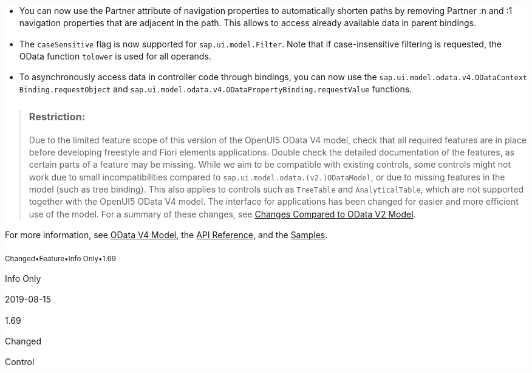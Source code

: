 -   You can now use the Partner attribute of navigation properties to automatically shorten paths by removing Partner :n and :1 navigation properties that are adjacent in the path. This allows to access already available data in parent bindings.

-   The `caseSensitive` flag is now supported for `sap.ui.model.Filter`. Note that if case-insensitive filtering is requested, the OData function `tolower` is used for all operands.

-   To asynchronously access data in controller code through bindings, you can now use the `sap.ui.model.odata.v4.ODataContextBinding.requestObject` and `sap.ui.model.odata.v4.ODataPropertyBinding.requestValue` functions.


> ### Restriction:  
> Due to the limited feature scope of this version of the OpenUI5 OData V4 model, check that all required features are in place before developing freestyle and Fiori elements applications. Double check the detailed documentation of the features, as certain parts of a feature may be missing. While we aim to be compatible with existing controls, some controls might not work due to small incompatibilities compared to `sap.ui.model.odata.(v2.)ODataModel`, or due to missing features in the model \(such as tree binding\). This also applies to controls such as `TreeTable` and `AnalyticalTable`, which are not supported together with the OpenUI5 OData V4 model. The interface for applications has been changed for easier and more efficient use of the model. For a summary of these changes, see [Changes Compared to OData V2 Model](Changes_Compared_to_OData_V2_Model_abd4d7c.md).

For more information, see [OData V4 Model](OData_V4_Model_5de13cf.md), the [API Reference](https://sdk.openui5.org/api/sap.ui.model.odata.v4), and the [Samples](https://sdk.openui5.org/entity/sap.ui.model.odata.v4.ODataModel).

<sub>Changed•Feature•Info Only•1.69</sub>

</td>
<td valign="top">

Info Only 

</td>
<td valign="top">

2019-08-15

</td>
</tr>
<tr>
<td valign="top">

1.69 

</td>
<td valign="top">

Changed 

</td>
<td valign="top">

Control 

</td>
<td valign="top">
